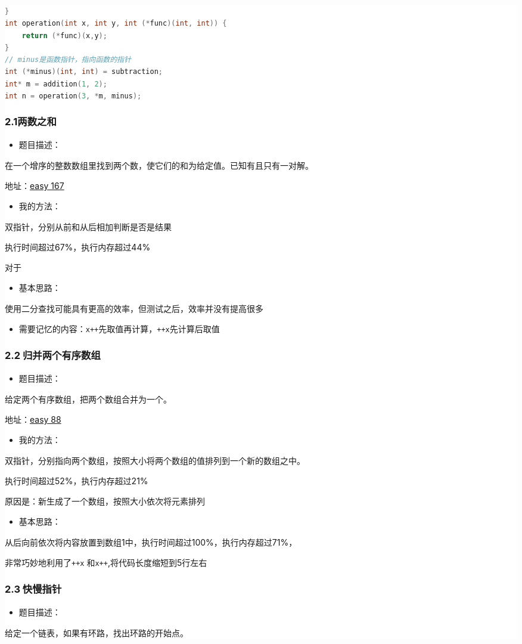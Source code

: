 ```cpp
}
int operation(int x, int y, int (*func)(int, int)) {
	return (*func)(x,y);
}
// minus是函数指针，指向函数的指针
int (*minus)(int, int) = subtraction;
int* m = addition(1, 2);
int n = operation(3, *m, minus);
```

### 2.1两数之和

- 题目描述：

在一个增序的整数数组里找到两个数，使它们的和为给定值。已知有且只有一对解。

地址：[easy 167](https://leetcode.cn/problems/two-sum-ii-input-array-is-sorted/submissions/)

- 我的方法：

双指针，分别从前和从后相加判断是否是结果

执行时间超过67%，执行内存超过44%

对于                                      

- 基本思路：

使用二分查找可能具有更高的效率，但测试之后，效率并没有提高很多

- 需要记忆的内容：`x++`先取值再计算，`++x`先计算后取值

### 2.2 归并两个有序数组

- 题目描述：

给定两个有序数组，把两个数组合并为一个。

地址：[easy 88](https://leetcode.cn/problems/merge-sorted-array/)

- 我的方法：

双指针，分别指向两个数组，按照大小将两个数组的值排列到一个新的数组之中。

执行时间超过52%，执行内存超过21%

原因是：新生成了一个数组，按照大小依次将元素排列                   

- 基本思路：

从后向前依次将内容放置到数组1中，执行时间超过100%，执行内存超过71%，

非常巧妙地利用了`++x` 和`x++`,将代码长度缩短到5行左右

### 2.3 快慢指针

- 题目描述：

给定一个链表，如果有环路，找出环路的开始点。
